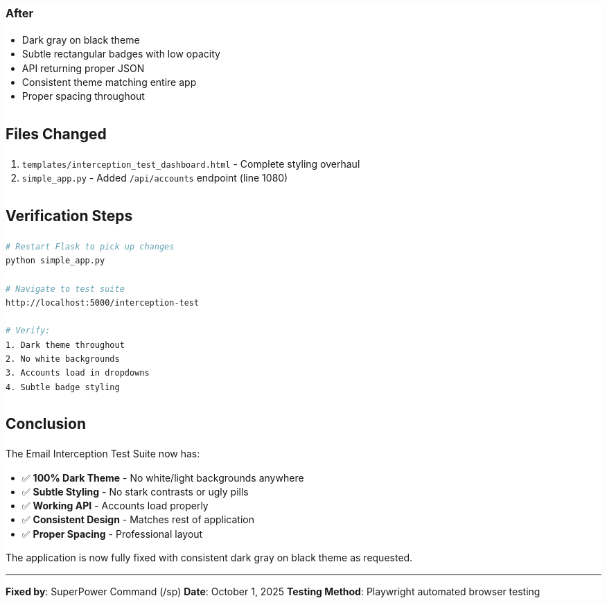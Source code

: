 ### After
- Dark gray on black theme
- Subtle rectangular badges with low opacity
- API returning proper JSON
- Consistent theme matching entire app
- Proper spacing throughout

## Files Changed
1. `templates/interception_test_dashboard.html` - Complete styling overhaul
2. `simple_app.py` - Added `/api/accounts` endpoint (line 1080)

## Verification Steps

```bash
# Restart Flask to pick up changes
python simple_app.py

# Navigate to test suite
http://localhost:5000/interception-test

# Verify:
1. Dark theme throughout
2. No white backgrounds
3. Accounts load in dropdowns
4. Subtle badge styling
```

## Conclusion

The Email Interception Test Suite now has:
- ✅ **100% Dark Theme** - No white/light backgrounds anywhere
- ✅ **Subtle Styling** - No stark contrasts or ugly pills
- ✅ **Working API** - Accounts load properly
- ✅ **Consistent Design** - Matches rest of application
- ✅ **Proper Spacing** - Professional layout

The application is now fully fixed with consistent dark gray on black theme as requested.

---
**Fixed by**: SuperPower Command (/sp)
**Date**: October 1, 2025
**Testing Method**: Playwright automated browser testing